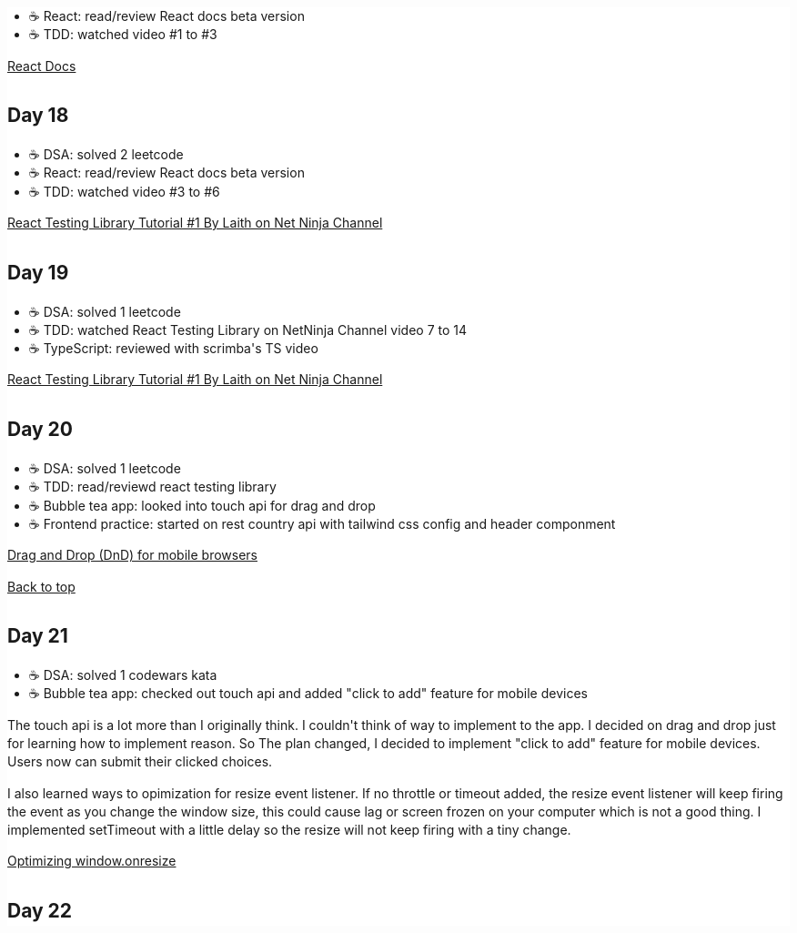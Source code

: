- ☕ React: read/review React docs beta version
- ☕ TDD: watched video #1 to #3

[React Docs](https://beta.reactjs.org/)

## Day 18

- ☕ DSA: solved 2 leetcode
- ☕ React: read/review React docs beta version
- ☕ TDD: watched video #3 to #6

[React Testing Library Tutorial #1 By Laith on Net Ninja Channel](https://www.youtube.com/watch?v=7dTTFW7yACQ&list=PL4cUxeGkcC9gm4_-5UsNmLqMosM-dzuvQ&index=2)

## Day 19

- ☕ DSA: solved 1 leetcode
- ☕ TDD: watched React Testing Library on NetNinja Channel video 7 to 14
- ☕ TypeScript: reviewed with scrimba's TS video

[React Testing Library Tutorial #1 By Laith on Net Ninja Channel](https://www.youtube.com/watch?v=7dTTFW7yACQ&list=PL4cUxeGkcC9gm4_-5UsNmLqMosM-dzuvQ&index=2)

## Day 20

- ☕ DSA: solved 1 leetcode
- ☕ TDD: read/reviewd react testing library
- ☕ Bubble tea app: looked into touch api for drag and drop
- ☕ Frontend practice: started on rest country api with tailwind css config and header componment

[Drag and Drop (DnD) for mobile browsers](https://medium.com/@deepakkadarivel/drag-and-drop-dnd-for-mobile-browsers-fc9bcd1ad3c5)

[Back to top](#links)

## Day 21

- ☕ DSA: solved 1 codewars kata
- ☕ Bubble tea app: checked out touch api and added "click to add" feature for mobile devices

The touch api is a lot more than I originally think. I couldn't think of way to implement to the app. I decided on drag and drop just for learning how to implement reason. So The plan changed, I decided to implement "click to add" feature for mobile devices. Users now can submit their clicked choices.

I also learned ways to opimization for resize event listener. If no throttle or timeout added, the resize event listener will keep firing the event as you change the window size, this could cause lag or screen frozen on your computer which is not a good thing. I implemented setTimeout with a little delay so the resize will not keep firing with a tiny change.

[Optimizing window.onresize](https://bencentra.com/code/2015/02/27/optimizing-window-resize.html)

## Day 22
